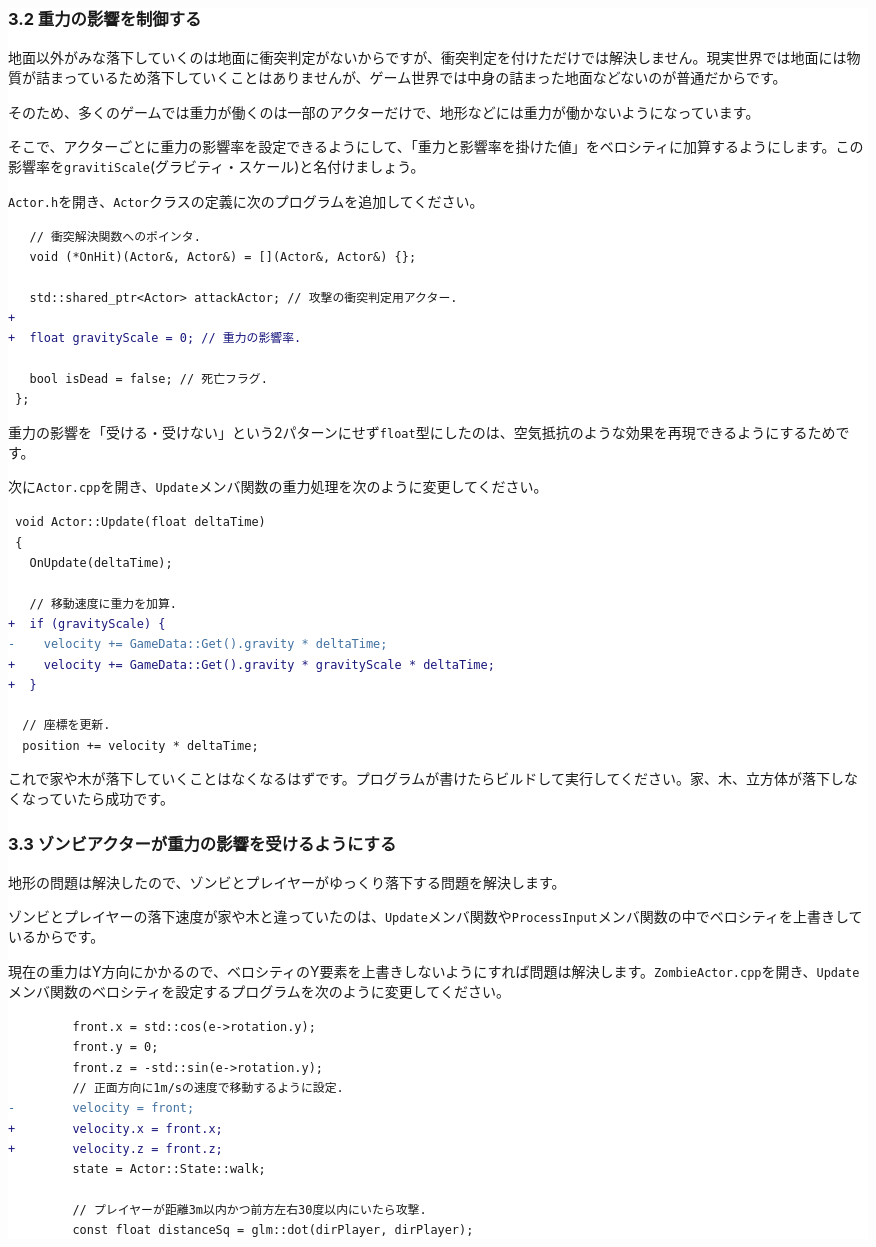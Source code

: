 ### 3.2 重力の影響を制御する

地面以外がみな落下していくのは地面に衝突判定がないからですが、衝突判定を付けただけでは解決しません。現実世界では地面には物質が詰まっているため落下していくことはありませんが、ゲーム世界では中身の詰まった地面などないのが普通だからです。

そのため、多くのゲームでは重力が働くのは一部のアクターだけで、地形などには重力が働かないようになっています。

そこで、アクターごとに重力の影響率を設定できるようにして、「重力と影響率を掛けた値」をベロシティに加算するようにします。この影響率を`gravitiScale`(グラビティ・スケール)と名付けましょう。

`Actor.h`を開き、`Actor`クラスの定義に次のプログラムを追加してください。

```diff
   // 衝突解決関数へのポインタ.
   void (*OnHit)(Actor&, Actor&) = [](Actor&, Actor&) {};

   std::shared_ptr<Actor> attackActor; // 攻撃の衝突判定用アクター.
+
+  float gravityScale = 0; // 重力の影響率.

   bool isDead = false; // 死亡フラグ.
 };
```

重力の影響を「受ける・受けない」という2パターンにせず`float`型にしたのは、空気抵抗のような効果を再現できるようにするためです。

次に`Actor.cpp`を開き、`Update`メンバ関数の重力処理を次のように変更してください。

```diff
 void Actor::Update(float deltaTime)
 {
   OnUpdate(deltaTime);

   // 移動速度に重力を加算.
+  if (gravityScale) {
-    velocity += GameData::Get().gravity * deltaTime;
+    velocity += GameData::Get().gravity * gravityScale * deltaTime;
+  }

  // 座標を更新.
  position += velocity * deltaTime;
```

これで家や木が落下していくことはなくなるはずです。プログラムが書けたらビルドして実行してください。家、木、立方体が落下しなくなっていたら成功です。

### 3.3 ゾンビアクターが重力の影響を受けるようにする

地形の問題は解決したので、ゾンビとプレイヤーがゆっくり落下する問題を解決します。

ゾンビとプレイヤーの落下速度が家や木と違っていたのは、`Update`メンバ関数や`ProcessInput`メンバ関数の中でベロシティを上書きしているからです。

現在の重力はY方向にかかるので、ベロシティのY要素を上書きしないようにすれば問題は解決します。`ZombieActor.cpp`を開き、`Update`メンバ関数のベロシティを設定するプログラムを次のように変更してください。

```diff
         front.x = std::cos(e->rotation.y);
         front.y = 0;
         front.z = -std::sin(e->rotation.y);
         // 正面方向に1m/sの速度で移動するように設定.
-        velocity = front;
+        velocity.x = front.x;
+        velocity.z = front.z;
         state = Actor::State::walk;

         // プレイヤーが距離3m以内かつ前方左右30度以内にいたら攻撃.
         const float distanceSq = glm::dot(dirPlayer, dirPlayer);
```
